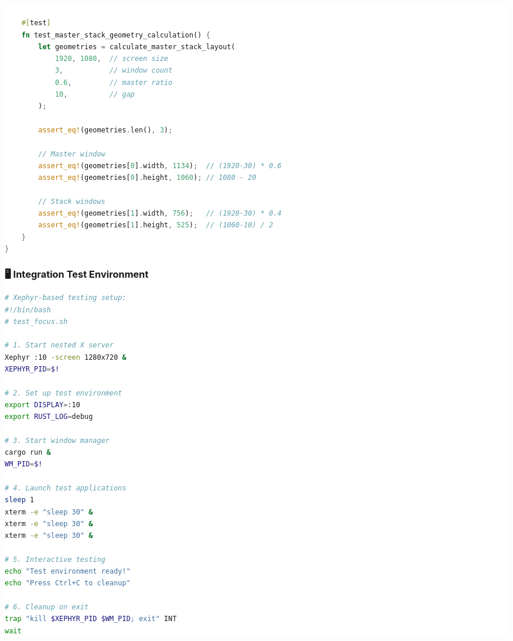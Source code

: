```rust
    
    #[test]  
    fn test_master_stack_geometry_calculation() {
        let geometries = calculate_master_stack_layout(
            1920, 1080,  // screen size
            3,           // window count  
            0.6,         // master ratio
            10,          // gap
        );
        
        assert_eq!(geometries.len(), 3);
        
        // Master window
        assert_eq!(geometries[0].width, 1134);  // (1920-30) * 0.6
        assert_eq!(geometries[0].height, 1060); // 1080 - 20
        
        // Stack windows
        assert_eq!(geometries[1].width, 756);   // (1920-30) * 0.4
        assert_eq!(geometries[1].height, 525);  // (1060-10) / 2
    }
}
```

### 🖥️ Integration Test Environment

```bash
# Xephyr-based testing setup:
#!/bin/bash
# test_focus.sh

# 1. Start nested X server
Xephyr :10 -screen 1280x720 &
XEPHYR_PID=$!

# 2. Set up test environment
export DISPLAY=:10
export RUST_LOG=debug

# 3. Start window manager
cargo run &
WM_PID=$!

# 4. Launch test applications
sleep 1
xterm -e "sleep 30" &
xterm -e "sleep 30" &  
xterm -e "sleep 30" &

# 5. Interactive testing
echo "Test environment ready!"
echo "Press Ctrl+C to cleanup"

# 6. Cleanup on exit
trap "kill $XEPHYR_PID $WM_PID; exit" INT
wait
```
